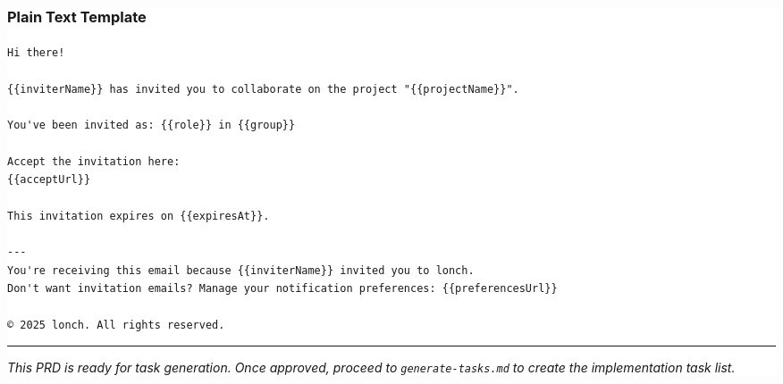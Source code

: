 ```html
```

### Plain Text Template
```
Hi there!

{{inviterName}} has invited you to collaborate on the project "{{projectName}}".

You've been invited as: {{role}} in {{group}}

Accept the invitation here:
{{acceptUrl}}

This invitation expires on {{expiresAt}}.

---
You're receiving this email because {{inviterName}} invited you to lonch.
Don't want invitation emails? Manage your notification preferences: {{preferencesUrl}}

© 2025 lonch. All rights reserved.
```

---

*This PRD is ready for task generation. Once approved, proceed to `generate-tasks.md` to create the implementation task list.*
